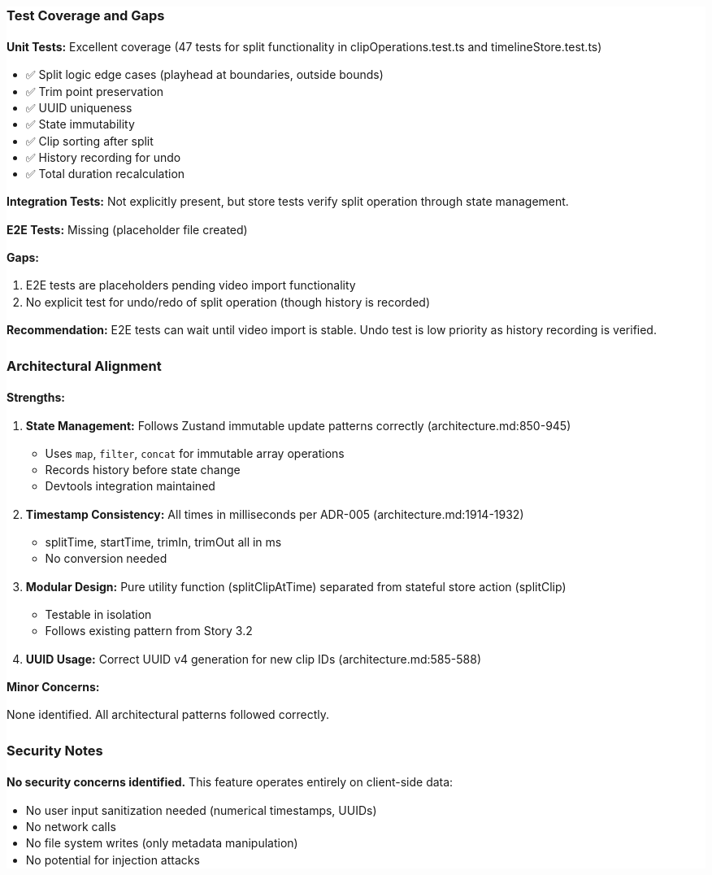 ### Test Coverage and Gaps

**Unit Tests:** Excellent coverage (47 tests for split functionality in clipOperations.test.ts and timelineStore.test.ts)

- ✅ Split logic edge cases (playhead at boundaries, outside bounds)
- ✅ Trim point preservation
- ✅ UUID uniqueness
- ✅ State immutability
- ✅ Clip sorting after split
- ✅ History recording for undo
- ✅ Total duration recalculation

**Integration Tests:** Not explicitly present, but store tests verify split operation through state management.

**E2E Tests:** Missing (placeholder file created)

**Gaps:**

1. E2E tests are placeholders pending video import functionality
2. No explicit test for undo/redo of split operation (though history is recorded)

**Recommendation:** E2E tests can wait until video import is stable. Undo test is low priority as history recording is verified.

### Architectural Alignment

**Strengths:**

1. **State Management:** Follows Zustand immutable update patterns correctly (architecture.md:850-945)
   - Uses `map`, `filter`, `concat` for immutable array operations
   - Records history before state change
   - Devtools integration maintained

2. **Timestamp Consistency:** All times in milliseconds per ADR-005 (architecture.md:1914-1932)
   - splitTime, startTime, trimIn, trimOut all in ms
   - No conversion needed

3. **Modular Design:** Pure utility function (splitClipAtTime) separated from stateful store action (splitClip)
   - Testable in isolation
   - Follows existing pattern from Story 3.2

4. **UUID Usage:** Correct UUID v4 generation for new clip IDs (architecture.md:585-588)

**Minor Concerns:**

None identified. All architectural patterns followed correctly.

### Security Notes

**No security concerns identified.** This feature operates entirely on client-side data:

- No user input sanitization needed (numerical timestamps, UUIDs)
- No network calls
- No file system writes (only metadata manipulation)
- No potential for injection attacks
